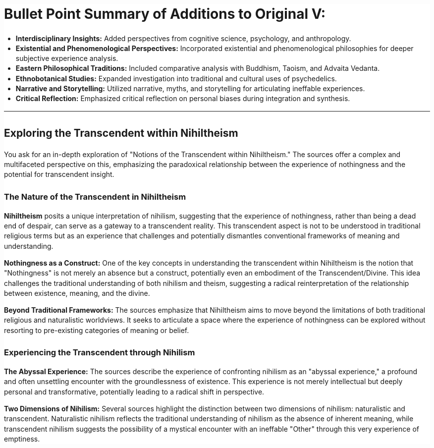 # **Bullet Point Summary of Additions to Original V:**  

- **Interdisciplinary Insights:** Added perspectives from cognitive science, psychology, and anthropology.
- **Existential and Phenomenological Perspectives:** Incorporated existential and phenomenological philosophies for deeper subjective experience analysis.
- **Eastern Philosophical Traditions:** Included comparative analysis with Buddhism, Taoism, and Advaita Vedanta.
- **Ethnobotanical Studies:** Expanded investigation into traditional and cultural uses of psychedelics.
- **Narrative and Storytelling:** Utilized narrative, myths, and storytelling for articulating ineffable experiences.
- **Critical Reflection:** Emphasized critical reflection on personal biases during integration and synthesis.

* * *

## Exploring the Transcendent within Nihiltheism

You ask for an in-depth exploration of "Notions of the Transcendent within Nihiltheism." The sources offer a complex and multifaceted perspective on this, emphasizing the paradoxical relationship between the experience of nothingness and the potential for transcendent insight.

### The Nature of the Transcendent in Nihiltheism

**Nihiltheism** posits a unique interpretation of nihilism, suggesting that the experience of nothingness, rather than being a dead end of despair, can serve as a gateway to a transcendent reality. This transcendent aspect is not to be understood in traditional religious terms but as an experience that challenges and potentially dismantles conventional frameworks of meaning and understanding.

**Nothingness as a Construct:** One of the key concepts in understanding the transcendent within Nihiltheism is the notion that "Nothingness" is not merely an absence but a construct, potentially even an embodiment of the Transcendent/Divine. This idea challenges the traditional understanding of both nihilism and theism, suggesting a radical reinterpretation of the relationship between existence, meaning, and the divine.

**Beyond Traditional Frameworks:** The sources emphasize that Nihiltheism aims to move beyond the limitations of both traditional religious and naturalistic worldviews. It seeks to articulate a space where the experience of nothingness can be explored without resorting to pre-existing categories of meaning or belief.

### Experiencing the Transcendent through Nihilism

**The Abyssal Experience:** The sources describe the experience of confronting nihilism as an "abyssal experience," a profound and often unsettling encounter with the groundlessness of existence. This experience is not merely intellectual but deeply personal and transformative, potentially leading to a radical shift in perspective.

**Two Dimensions of Nihilism:** Several sources highlight the distinction between two dimensions of nihilism: naturalistic and transcendent. Naturalistic nihilism reflects the traditional understanding of nihilism as the absence of inherent meaning, while transcendent nihilism suggests the possibility of a mystical encounter with an ineffable "Other" through this very experience of emptiness.
